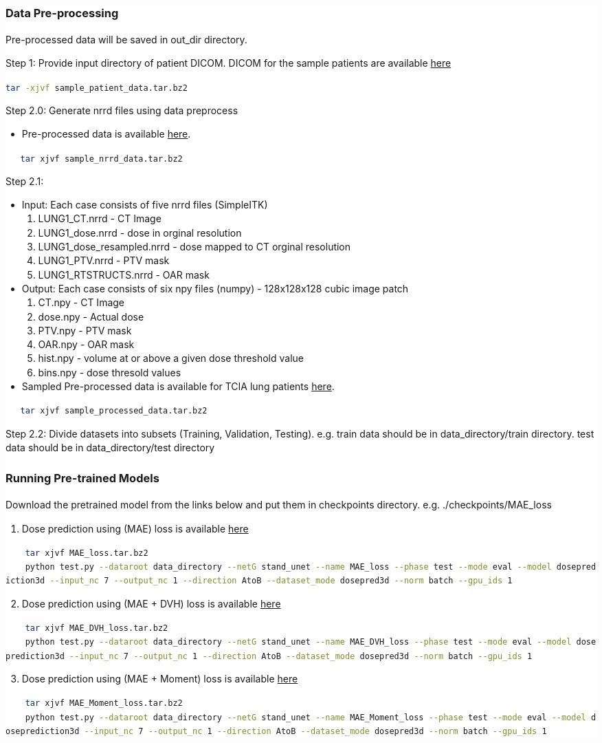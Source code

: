 ### Data Pre-processing
Pre-processed data will be saved in out_dir directory.

Step 1: Provide input directory of patient DICOM. DICOM for the sample patients are available [here](https://zenodo.org/record/7036132)
```bash
tar -xjvf sample_patient_data.tar.bz2
```

Step 2.0: Generate nrrd files using data preprocess

- Pre-processed data is available [here](https://zenodo.org/record/7036132).
```bash
   tar xjvf sample_nrrd_data.tar.bz2
```

Step 2.1: 
- Input: Each case consists of five nrrd files (SimpleITK)  
    1. LUNG1_CT.nrrd                - CT Image  
    2. LUNG1_dose.nrrd              - dose in orginal resolution
    3. LUNG1_dose_resampled.nrrd          - dose mapped to CT orginal resolution  
    4. LUNG1_PTV.nrrd    - PTV mask  
	5. LUNG1_RTSTRUCTS.nrrd    - OAR mask
- Output: Each case consists of six npy files (numpy) - 128x128x128 cubic image patch  
    1. CT.npy           - CT Image  
    2. dose.npy          - Actual dose  
    3. PTV.npy       - PTV mask  
    4. OAR.npy        - OAR mask
	5. hist.npy        - volume at or above a given dose threshold value
	6. bins.npy        - dose thresold values
- Sampled Pre-processed data is available for TCIA lung patients [here](https://zenodo.org/record/7036132).
```bash
   tar xjvf sample_processed_data.tar.bz2
```
  
Step 2.2: Divide datasets into subsets (Training, Validation, Testing). e.g. train data should be in data_directory/train directory. test data should be in data_directory/test directory

### Running Pre-trained Models
Download the pretrained model from the links below and put them in checkpoints directory. e.g. ./checkpoints/MAE_loss
1. Dose prediction using (MAE) loss is available [here](https://zenodo.org/record/7036132)
```bash
    tar xjvf MAE_loss.tar.bz2
    python test.py --dataroot data_directory --netG stand_unet --name MAE_loss --phase test --mode eval --model doseprediction3d --input_nc 7 --output_nc 1 --direction AtoB --dataset_mode dosepred3d --norm batch --gpu_ids 1
```
2. Dose prediction using (MAE + DVH) loss is available [here](https://zenodo.org/record/7036132)
```bash
    tar xjvf MAE_DVH_loss.tar.bz2
    python test.py --dataroot data_directory --netG stand_unet --name MAE_DVH_loss --phase test --mode eval --model doseprediction3d --input_nc 7 --output_nc 1 --direction AtoB --dataset_mode dosepred3d --norm batch --gpu_ids 1
```
3. Dose prediction using (MAE + Moment) loss is available [here](https://zenodo.org/record/7036132)
```bash
    tar xjvf MAE_Moment_loss.tar.bz2
    python test.py --dataroot data_directory --netG stand_unet --name MAE_Moment_loss --phase test --mode eval --model doseprediction3d --input_nc 7 --output_nc 1 --direction AtoB --dataset_mode dosepred3d --norm batch --gpu_ids 1
```

